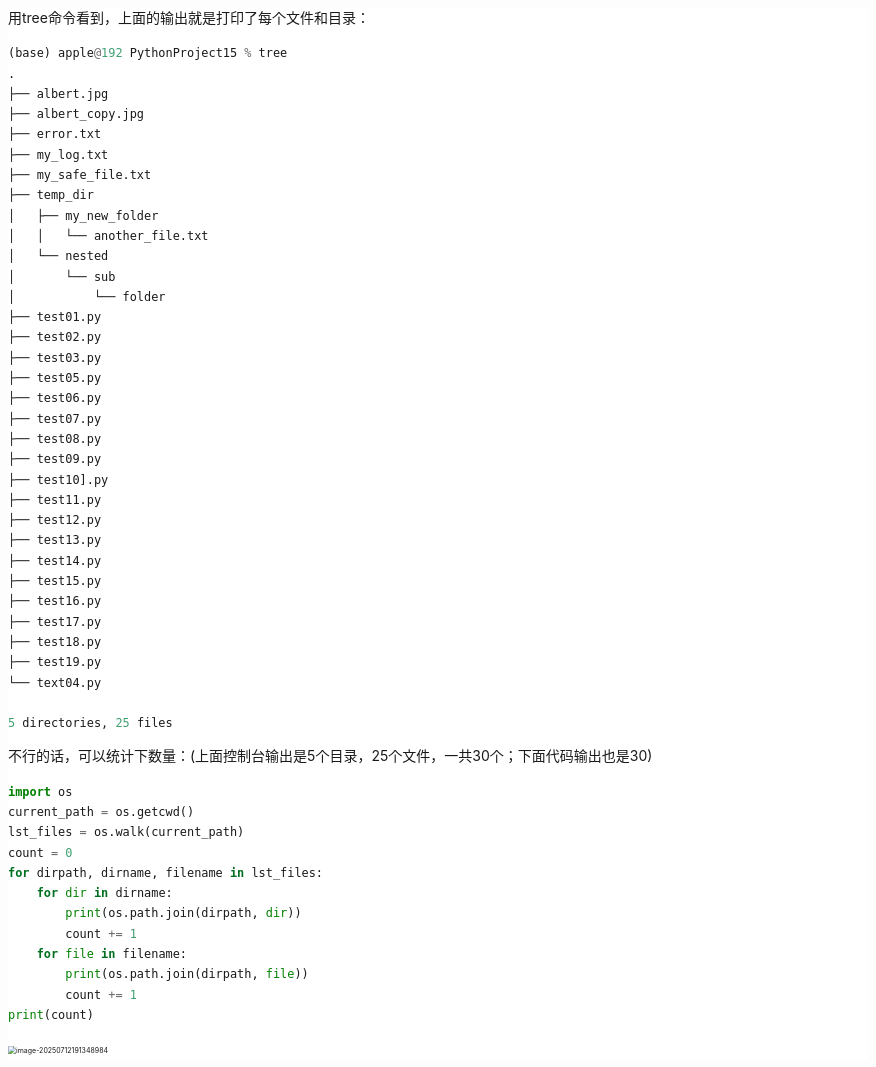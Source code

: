 用tree命令看到，上面的输出就是打印了每个文件和目录：

```python
(base) apple@192 PythonProject15 % tree
.
├── albert.jpg
├── albert_copy.jpg
├── error.txt
├── my_log.txt
├── my_safe_file.txt
├── temp_dir
│   ├── my_new_folder
│   │   └── another_file.txt
│   └── nested
│       └── sub
│           └── folder
├── test01.py
├── test02.py
├── test03.py
├── test05.py
├── test06.py
├── test07.py
├── test08.py
├── test09.py
├── test10].py
├── test11.py
├── test12.py
├── test13.py
├── test14.py
├── test15.py
├── test16.py
├── test17.py
├── test18.py
├── test19.py
└── text04.py

5 directories, 25 files

```

不行的话，可以统计下数量：(上面控制台输出是5个目录，25个文件，一共30个；下面代码输出也是30)

```python
import os
current_path = os.getcwd()
lst_files = os.walk(current_path)
count = 0
for dirpath, dirname, filename in lst_files:
    for dir in dirname:
        print(os.path.join(dirpath, dir))
        count += 1
    for file in filename:
        print(os.path.join(dirpath, file))
        count += 1
print(count)
```

<img src="https://wechat01.oss-cn-hangzhou.aliyuncs.com/img/image-20250712191348984.png" alt="image-20250712191348984" style="zoom:50%;" />

